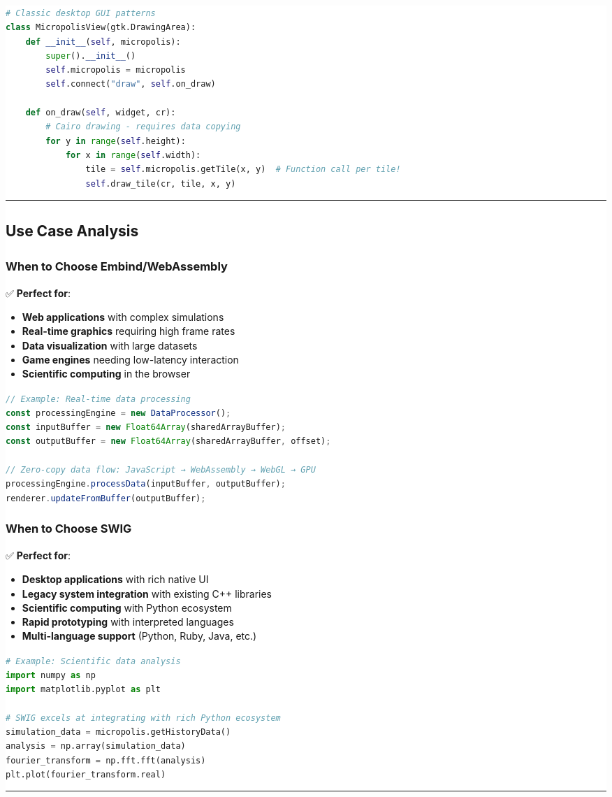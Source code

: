 ```python
# Classic desktop GUI patterns
class MicropolisView(gtk.DrawingArea):
    def __init__(self, micropolis):
        super().__init__()
        self.micropolis = micropolis
        self.connect("draw", self.on_draw)
    
    def on_draw(self, widget, cr):
        # Cairo drawing - requires data copying
        for y in range(self.height):
            for x in range(self.width):
                tile = self.micropolis.getTile(x, y)  # Function call per tile!
                self.draw_tile(cr, tile, x, y)
```

---

## Use Case Analysis

### When to Choose Embind/WebAssembly

✅ **Perfect for**:
- **Web applications** with complex simulations
- **Real-time graphics** requiring high frame rates  
- **Data visualization** with large datasets
- **Game engines** needing low-latency interaction
- **Scientific computing** in the browser

```typescript
// Example: Real-time data processing
const processingEngine = new DataProcessor();
const inputBuffer = new Float64Array(sharedArrayBuffer);
const outputBuffer = new Float64Array(sharedArrayBuffer, offset);

// Zero-copy data flow: JavaScript → WebAssembly → WebGL → GPU
processingEngine.processData(inputBuffer, outputBuffer);
renderer.updateFromBuffer(outputBuffer);
```

### When to Choose SWIG

✅ **Perfect for**:
- **Desktop applications** with rich native UI
- **Legacy system integration** with existing C++ libraries
- **Scientific computing** with Python ecosystem
- **Rapid prototyping** with interpreted languages
- **Multi-language support** (Python, Ruby, Java, etc.)

```python
# Example: Scientific data analysis
import numpy as np
import matplotlib.pyplot as plt

# SWIG excels at integrating with rich Python ecosystem
simulation_data = micropolis.getHistoryData()
analysis = np.array(simulation_data)
fourier_transform = np.fft.fft(analysis)
plt.plot(fourier_transform.real)
```

---